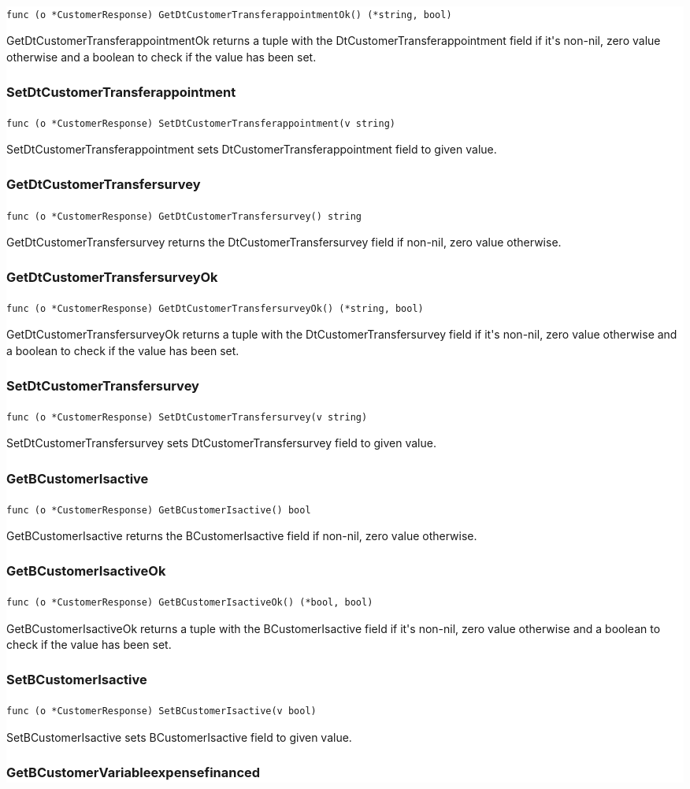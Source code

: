 `func (o *CustomerResponse) GetDtCustomerTransferappointmentOk() (*string, bool)`

GetDtCustomerTransferappointmentOk returns a tuple with the DtCustomerTransferappointment field if it's non-nil, zero value otherwise
and a boolean to check if the value has been set.

### SetDtCustomerTransferappointment

`func (o *CustomerResponse) SetDtCustomerTransferappointment(v string)`

SetDtCustomerTransferappointment sets DtCustomerTransferappointment field to given value.


### GetDtCustomerTransfersurvey

`func (o *CustomerResponse) GetDtCustomerTransfersurvey() string`

GetDtCustomerTransfersurvey returns the DtCustomerTransfersurvey field if non-nil, zero value otherwise.

### GetDtCustomerTransfersurveyOk

`func (o *CustomerResponse) GetDtCustomerTransfersurveyOk() (*string, bool)`

GetDtCustomerTransfersurveyOk returns a tuple with the DtCustomerTransfersurvey field if it's non-nil, zero value otherwise
and a boolean to check if the value has been set.

### SetDtCustomerTransfersurvey

`func (o *CustomerResponse) SetDtCustomerTransfersurvey(v string)`

SetDtCustomerTransfersurvey sets DtCustomerTransfersurvey field to given value.


### GetBCustomerIsactive

`func (o *CustomerResponse) GetBCustomerIsactive() bool`

GetBCustomerIsactive returns the BCustomerIsactive field if non-nil, zero value otherwise.

### GetBCustomerIsactiveOk

`func (o *CustomerResponse) GetBCustomerIsactiveOk() (*bool, bool)`

GetBCustomerIsactiveOk returns a tuple with the BCustomerIsactive field if it's non-nil, zero value otherwise
and a boolean to check if the value has been set.

### SetBCustomerIsactive

`func (o *CustomerResponse) SetBCustomerIsactive(v bool)`

SetBCustomerIsactive sets BCustomerIsactive field to given value.


### GetBCustomerVariableexpensefinanced
